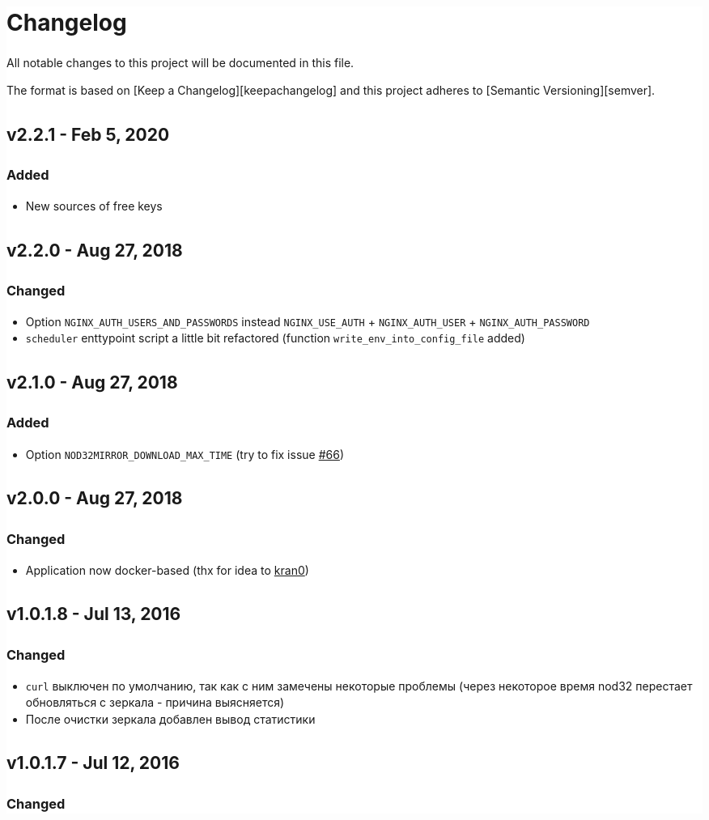 # Changelog

All notable changes to this project will be documented in this file.

The format is based on [Keep a Changelog][keepachangelog] and this project adheres to [Semantic Versioning][semver].

## v2.2.1 - Feb 5, 2020

### Added

- New sources of free keys

## v2.2.0 - Aug 27, 2018

### Changed

- Option `NGINX_AUTH_USERS_AND_PASSWORDS` instead `NGINX_USE_AUTH` + `NGINX_AUTH_USER` + `NGINX_AUTH_PASSWORD`
- `scheduler` enttypoint script a little bit refactored (function `write_env_into_config_file` added)

## v2.1.0 - Aug 27, 2018

### Added

- Option `NOD32MIRROR_DOWNLOAD_MAX_TIME` (try to fix issue [#66])

[#66]:https://github.com/tarampampam/nod32-update-mirror/issues/66

## v2.0.0 - Aug 27, 2018

### Changed

- Application now docker-based (thx for idea to [kran0][kran0])

[kran0]:https://github.com/kran0

## v1.0.1.8 - Jul 13, 2016

### Changed

- `curl` выключен по умолчанию, так как с ним замечены некоторые проблемы (через некоторое время nod32 перестает обновляться с зеркала - причина выясняется)
- После очистки зеркала добавлен вывод статистики

## v1.0.1.7 - Jul 12, 2016

### Changed
